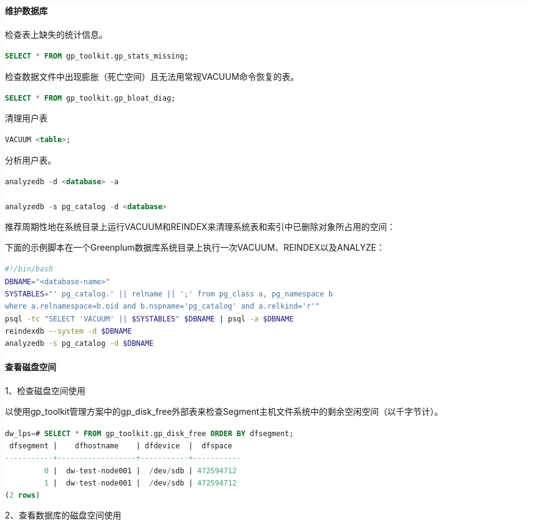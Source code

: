 

#### 维护数据库

检查表上缺失的统计信息。

```sql
SELECT * FROM gp_toolkit.gp_stats_missing;
```

检查数据文件中出现膨胀（死亡空间）且无法用常规VACUUM命令恢复的表。

```sql
SELECT * FROM gp_toolkit.gp_bloat_diag;
```

清理用户表

```sql
VACUUM <table>;
```

分析用户表。

```sql
analyzedb -d <database> -a

analyzedb -s pg_catalog -d <database>
```

推荐周期性地在系统目录上运行VACUUM和REINDEX来清理系统表和索引中已删除对象所占用的空间：

下面的示例脚本在一个Greenplum数据库系统目录上执行一次VACUUM、REINDEX以及ANALYZE：

```bash
#!/bin/bash
DBNAME="<database-name>"
SYSTABLES="' pg_catalog.' || relname || ';' from pg_class a, pg_namespace b 
where a.relnamespace=b.oid and b.nspname='pg_catalog' and a.relkind='r'"
psql -tc "SELECT 'VACUUM' || $SYSTABLES" $DBNAME | psql -a $DBNAME
reindexdb --system -d $DBNAME
analyzedb -s pg_catalog -d $DBNAME
```

#### 查看磁盘空间

1、检查磁盘空间使用

以使用gp_toolkit管理方案中的gp_disk_free外部表来检查Segment主机文件系统中的剩余空闲空间（以千字节计）。

```sql
dw_lps=# SELECT * FROM gp_toolkit.gp_disk_free ORDER BY dfsegment;
 dfsegment |    dfhostname    | dfdevice  |  dfspace
-----------+------------------+-----------+-----------
         0 |  dw-test-node001 |  /dev/sdb | 472594712
         1 |  dw-test-node001 |  /dev/sdb | 472594712
(2 rows)
```

2、查看数据库的磁盘空间使用
